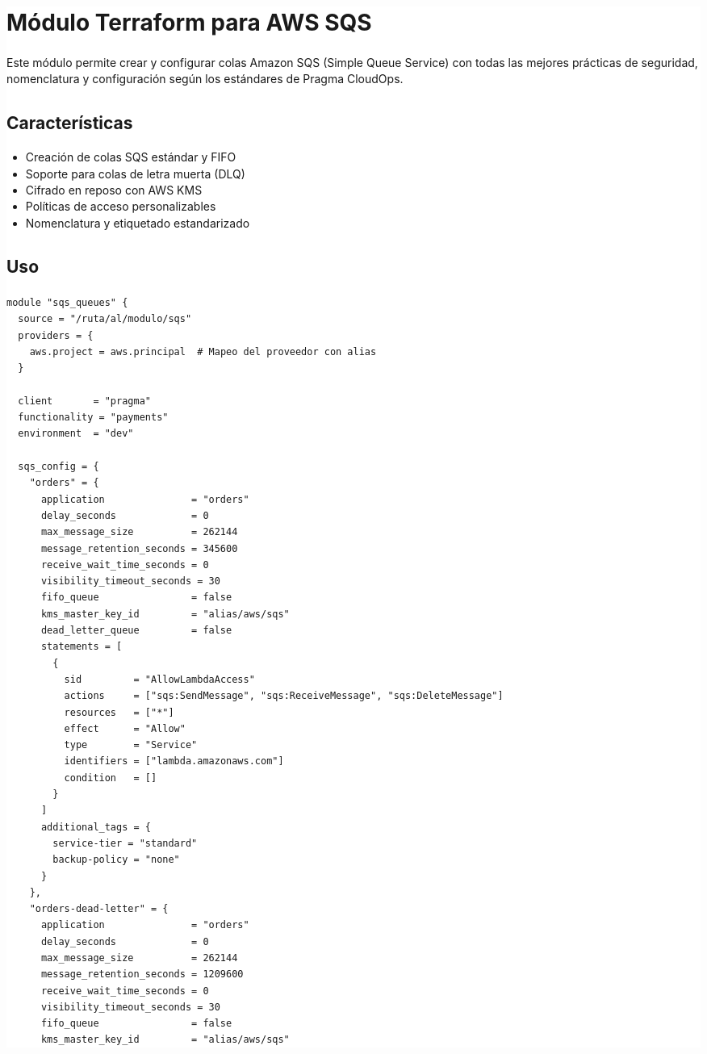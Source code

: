 # Módulo Terraform para AWS SQS

Este módulo permite crear y configurar colas Amazon SQS (Simple Queue Service) con todas las mejores prácticas de seguridad, nomenclatura y configuración según los estándares de Pragma CloudOps.

## Características

- Creación de colas SQS estándar y FIFO
- Soporte para colas de letra muerta (DLQ)
- Cifrado en reposo con AWS KMS
- Políticas de acceso personalizables
- Nomenclatura y etiquetado estandarizado

## Uso

```hcl
module "sqs_queues" {
  source = "/ruta/al/modulo/sqs"
  providers = {
    aws.project = aws.principal  # Mapeo del proveedor con alias
  }

  client       = "pragma"
  functionality = "payments"
  environment  = "dev"

  sqs_config = {
    "orders" = {
      application               = "orders"
      delay_seconds             = 0
      max_message_size          = 262144
      message_retention_seconds = 345600
      receive_wait_time_seconds = 0
      visibility_timeout_seconds = 30
      fifo_queue                = false
      kms_master_key_id         = "alias/aws/sqs"
      dead_letter_queue         = false
      statements = [
        {
          sid         = "AllowLambdaAccess"
          actions     = ["sqs:SendMessage", "sqs:ReceiveMessage", "sqs:DeleteMessage"]
          resources   = ["*"]
          effect      = "Allow"
          type        = "Service"
          identifiers = ["lambda.amazonaws.com"]
          condition   = []
        }
      ]
      additional_tags = {
        service-tier = "standard"
        backup-policy = "none"
      }
    },
    "orders-dead-letter" = {
      application               = "orders"
      delay_seconds             = 0
      max_message_size          = 262144
      message_retention_seconds = 1209600
      receive_wait_time_seconds = 0
      visibility_timeout_seconds = 30
      fifo_queue                = false
      kms_master_key_id         = "alias/aws/sqs"
```